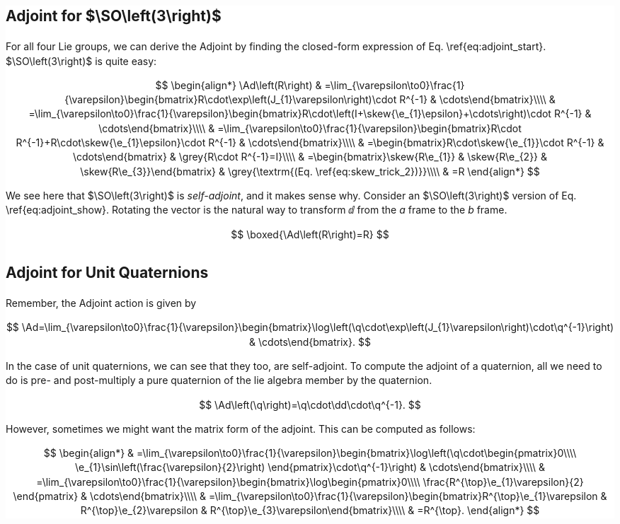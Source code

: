 ## Adjoint for $\SO\left(3\right)$

For all four Lie groups, we can derive the Adjoint by finding the
closed-form expression of Eq. \ref{eq:adjoint_start}. $\SO\left(3\right)$
is quite easy:

$$
\begin{align*}
\Ad\left(R\right) & =\lim_{\varepsilon\to0}\frac{1}{\varepsilon}\begin{bmatrix}R\cdot\exp\left(J_{1}\varepsilon\right)\cdot R^{-1} & \cdots\end{bmatrix}\\\\
 & =\lim_{\varepsilon\to0}\frac{1}{\varepsilon}\begin{bmatrix}R\cdot\left(I+\skew{\e_{1}\epsilon}+\cdots\right)\cdot R^{-1} & \cdots\end{bmatrix}\\\\
 & =\lim_{\varepsilon\to0}\frac{1}{\varepsilon}\begin{bmatrix}R\cdot R^{-1}+R\cdot\skew{\e_{1}\epsilon}\cdot R^{-1} & \cdots\end{bmatrix}\\\\
 & =\begin{bmatrix}R\cdot\skew{\e_{1}}\cdot R^{-1} & \cdots\end{bmatrix} & \grey{R\cdot R^{-1}=I}\\\\
 & =\begin{bmatrix}\skew{R\e_{1}} & \skew{R\e_{2}} & \skew{R\e_{3}}\end{bmatrix} & \grey{\textrm{(Eq. \ref{eq:skew_trick_2})}}\\\\
 & =R
\end{align*}
$$

We see here that $\SO\left(3\right)$ is *self-adjoint*, and
it makes sense why. Consider an $\SO\left(3\right)$ version of Eq.
\ref{eq:adjoint_show}. Rotating the vector is the natural way to
transform $\dd$ from the $a$ frame to the $b$ frame.

$$
\boxed{\Ad\left(R\right)=R}
$$


## Adjoint for Unit Quaternions

Remember, the Adjoint action is given by

$$
\Ad=\lim_{\varepsilon\to0}\frac{1}{\varepsilon}\begin{bmatrix}\log\left(\q\cdot\exp\left(J_{1}\varepsilon\right)\cdot\q^{-1}\right) & \cdots\end{bmatrix}.
$$

In the case of unit quaternions, we can see that they too, are self-adjoint.
To compute the adjoint of a quaternion, all we need to do is pre-
and post-multiply a pure quaternion of the lie algebra member by the
quaternion.

$$
\Ad\left(\q\right)=\q\cdot\dd\cdot\q^{-1}.
$$

However, sometimes we might want the matrix form of the adjoint. This
can be computed as follows:

$$
\begin{align*}
 & =\lim_{\varepsilon\to0}\frac{1}{\varepsilon}\begin{bmatrix}\log\left(\q\cdot\begin{pmatrix}0\\\\
\e_{1}\sin\left(\frac{\varepsilon}{2}\right)
\end{pmatrix}\cdot\q^{-1}\right) & \cdots\end{bmatrix}\\\\
 & =\lim_{\varepsilon\to0}\frac{1}{\varepsilon}\begin{bmatrix}\log\begin{pmatrix}0\\\\
\frac{R^{\top}\e_{1}\varepsilon}{2}
\end{pmatrix} & \cdots\end{bmatrix}\\\\
 & =\lim_{\varepsilon\to0}\frac{1}{\varepsilon}\begin{bmatrix}R^{\top}\e_{1}\varepsilon & R^{\top}\e_{2}\varepsilon & R^{\top}\e_{3}\varepsilon\end{bmatrix}\\\\
 & =R^{\top}.
\end{align*}
$$
